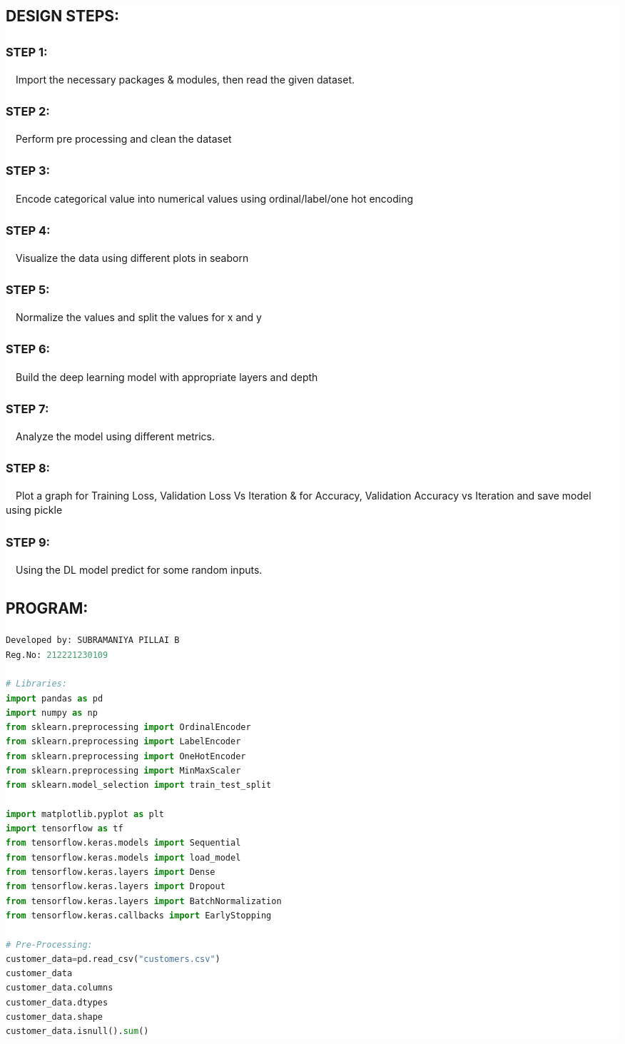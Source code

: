 ## DESIGN STEPS:

### STEP 1:
 Import the necessary packages & modules, then read the given dataset.

### STEP 2:
 Perform pre processing and clean the dataset

### STEP 3:
 Encode categorical value into numerical values using ordinal/label/one hot encoding

### STEP 4:
 Visualize the data using different plots in seaborn

### STEP 5:
 Normalize the values and split the values for x and y

### STEP 6:
 Build the deep learning model with appropriate layers and depth

### STEP 7:
 Analyze the model using different metrics.

### STEP 8:
 Plot a graph for Training Loss, Validation Loss Vs Iteration & for Accuracy, Validation Accuracy vs Iteration and save model using pickle

### STEP 9:
 Using the DL model predict for some random inputs.

## PROGRAM:
```python
Developed by: SUBRAMANIYA PILLAI B
Reg.No: 212221230109

# Libraries:
import pandas as pd
import numpy as np
from sklearn.preprocessing import OrdinalEncoder
from sklearn.preprocessing import LabelEncoder
from sklearn.preprocessing import OneHotEncoder
from sklearn.preprocessing import MinMaxScaler
from sklearn.model_selection import train_test_split

import matplotlib.pyplot as plt
import tensorflow as tf
from tensorflow.keras.models import Sequential
from tensorflow.keras.models import load_model
from tensorflow.keras.layers import Dense
from tensorflow.keras.layers import Dropout
from tensorflow.keras.layers import BatchNormalization
from tensorflow.keras.callbacks import EarlyStopping

# Pre-Processing:
customer_data=pd.read_csv("customers.csv")
customer_data
customer_data.columns
customer_data.dtypes
customer_data.shape
customer_data.isnull().sum()
```